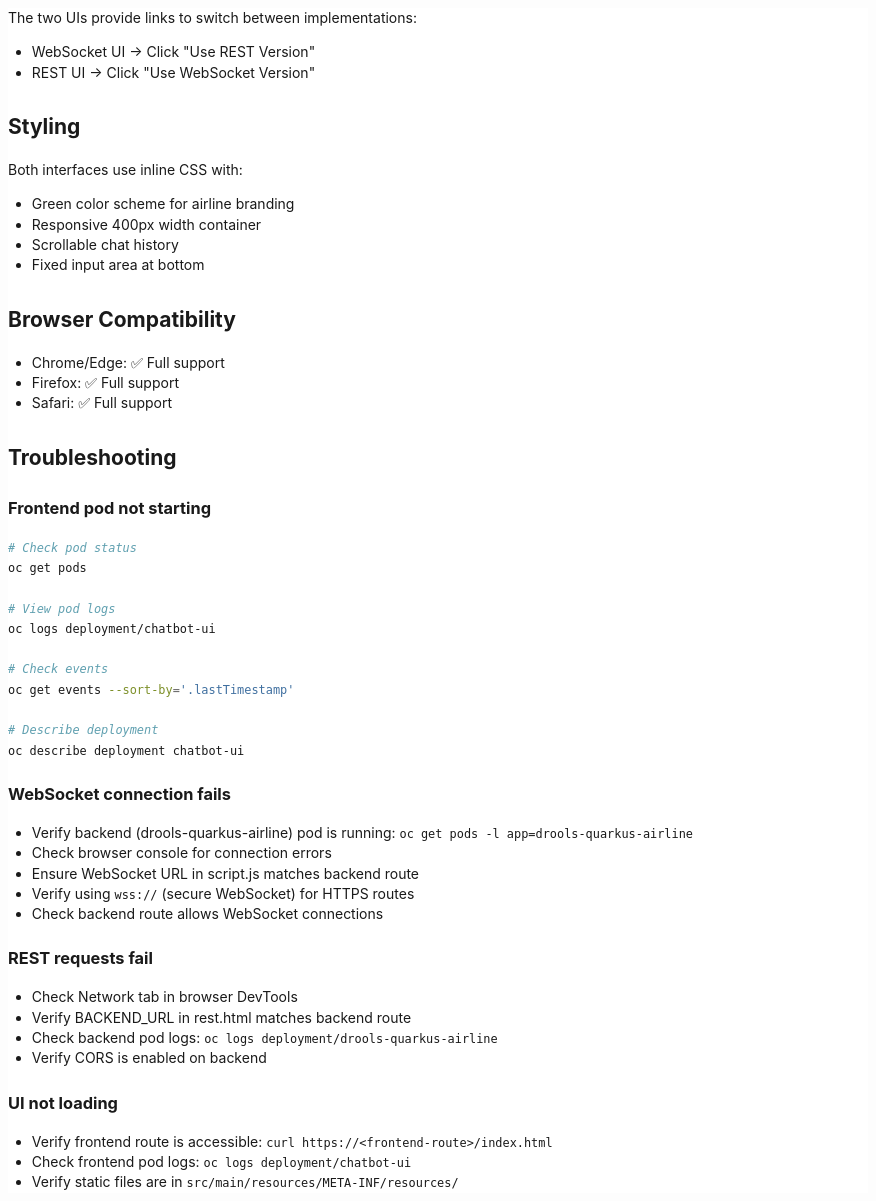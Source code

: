 The two UIs provide links to switch between implementations:
- WebSocket UI → Click "Use REST Version"
- REST UI → Click "Use WebSocket Version"

## Styling

Both interfaces use inline CSS with:
- Green color scheme for airline branding
- Responsive 400px width container
- Scrollable chat history
- Fixed input area at bottom

## Browser Compatibility

- Chrome/Edge: ✅ Full support
- Firefox: ✅ Full support
- Safari: ✅ Full support

## Troubleshooting

### Frontend pod not starting
```bash
# Check pod status
oc get pods

# View pod logs
oc logs deployment/chatbot-ui

# Check events
oc get events --sort-by='.lastTimestamp'

# Describe deployment
oc describe deployment chatbot-ui
```

### WebSocket connection fails
- Verify backend (drools-quarkus-airline) pod is running: `oc get pods -l app=drools-quarkus-airline`
- Check browser console for connection errors
- Ensure WebSocket URL in script.js matches backend route
- Verify using `wss://` (secure WebSocket) for HTTPS routes
- Check backend route allows WebSocket connections

### REST requests fail
- Check Network tab in browser DevTools
- Verify BACKEND_URL in rest.html matches backend route
- Check backend pod logs: `oc logs deployment/drools-quarkus-airline`
- Verify CORS is enabled on backend

### UI not loading
- Verify frontend route is accessible: `curl https://<frontend-route>/index.html`
- Check frontend pod logs: `oc logs deployment/chatbot-ui`
- Verify static files are in `src/main/resources/META-INF/resources/`
